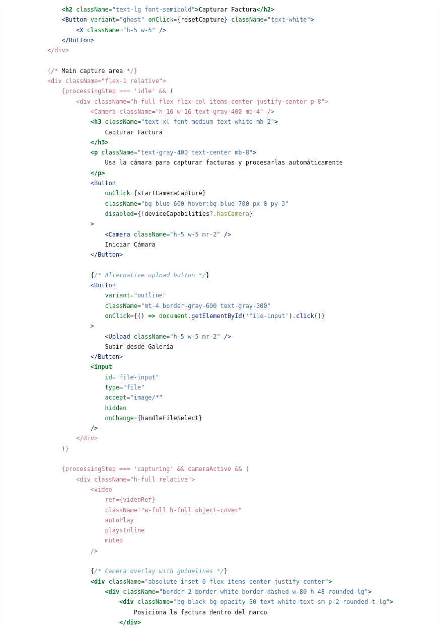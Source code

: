 ```jsx
                <h2 className="text-lg font-semibold">Capturar Factura</h2>
                <Button variant="ghost" onClick={resetCapture} className="text-white">
                    <X className="h-5 w-5" />
                </Button>
            </div>
            
            {/* Main capture area */}
            <div className="flex-1 relative">
                {processingStep === 'idle' && (
                    <div className="h-full flex flex-col items-center justify-center p-8">
                        <Camera className="h-16 w-16 text-gray-400 mb-4" />
                        <h3 className="text-xl font-medium text-white mb-2">
                            Capturar Factura
                        </h3>
                        <p className="text-gray-400 text-center mb-8">
                            Usa la cámara para capturar facturas y procesarlas automáticamente
                        </p>
                        <Button 
                            onClick={startCameraCapture}
                            className="bg-blue-600 hover:bg-blue-700 px-8 py-3"
                            disabled={!deviceCapabilities?.hasCamera}
                        >
                            <Camera className="h-5 w-5 mr-2" />
                            Iniciar Cámara
                        </Button>
                        
                        {/* Alternative upload button */}
                        <Button 
                            variant="outline" 
                            className="mt-4 border-gray-600 text-gray-300"
                            onClick={() => document.getElementById('file-input').click()}
                        >
                            <Upload className="h-5 w-5 mr-2" />
                            Subir desde Galería
                        </Button>
                        <input 
                            id="file-input" 
                            type="file" 
                            accept="image/*" 
                            hidden 
                            onChange={handleFileSelect}
                        />
                    </div>
                )}
                
                {processingStep === 'capturing' && cameraActive && (
                    <div className="h-full relative">
                        <video 
                            ref={videoRef}
                            className="w-full h-full object-cover"
                            autoPlay
                            playsInline
                            muted
                        />
                        
                        {/* Camera overlay with guidelines */}
                        <div className="absolute inset-0 flex items-center justify-center">
                            <div className="border-2 border-white border-dashed w-80 h-48 rounded-lg">
                                <div className="bg-black bg-opacity-50 text-white text-sm p-2 rounded-t-lg">
                                    Posiciona la factura dentro del marco
                                </div>
```